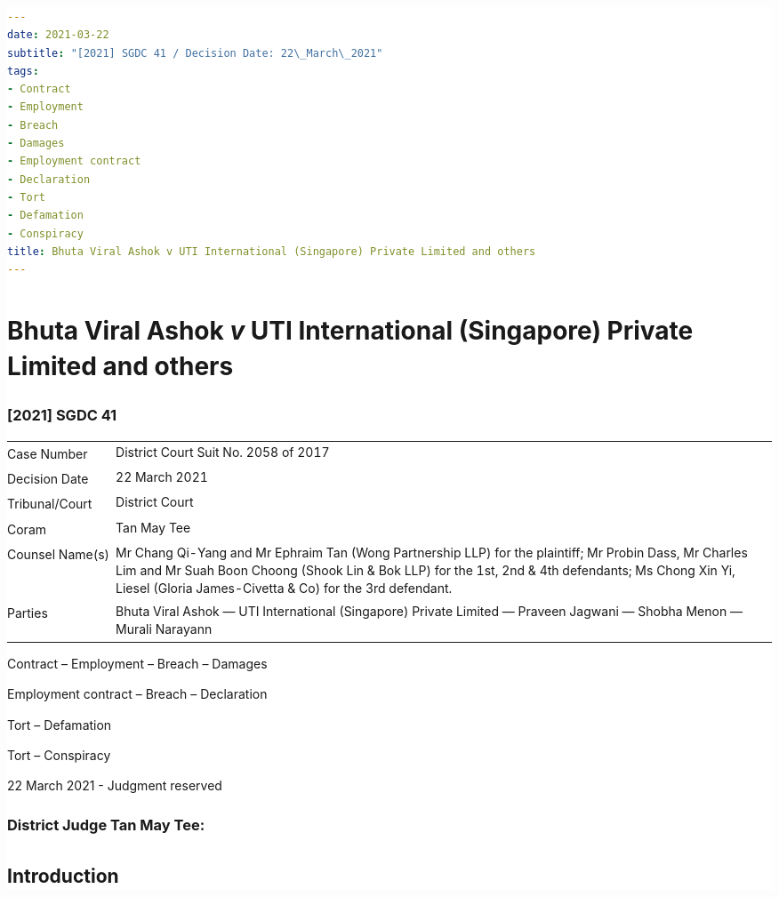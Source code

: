 ```yaml
---
date: 2021-03-22
subtitle: "[2021] SGDC 41 / Decision Date: 22\_March\_2021"
tags:
- Contract
- Employment
- Breach
- Damages
- Employment contract
- Declaration
- Tort
- Defamation
- Conspiracy
title: Bhuta Viral Ashok v UTI International (Singapore) Private Limited and others
---
```

# Bhuta Viral Ashok _v_ UTI International (Singapore) Private Limited and others  

### \[2021\] SGDC 41

<table id="info-table"><tbody><tr class="info-row"><td class="txt-label" style="padding: 4px 0px; white-space: nowrap" valign="top">Case Number</td><td class="txt-body">District Court Suit No. 2058 of 2017</td></tr><tr class="info-row"><td class="txt-label" style="padding: 4px 0px; white-space: nowrap" valign="top">Decision Date</td><td class="txt-body">22 March 2021</td></tr><tr class="info-row"><td class="txt-label" style="padding: 4px 0px; white-space: nowrap" valign="top">Tribunal/Court</td><td class="txt-body">District Court</td></tr><tr class="info-row"><td class="txt-label" style="padding: 4px 0px; white-space: nowrap" valign="top">Coram</td><td class="txt-body">Tan May Tee</td></tr><tr class="info-row"><td class="txt-label" style="padding: 4px 0px; white-space: nowrap" valign="top">Counsel Name(s)</td><td class="txt-body">Mr Chang Qi-Yang and Mr Ephraim Tan (Wong Partnership LLP) for the plaintiff; Mr Probin Dass, Mr Charles Lim and Mr Suah Boon Choong (Shook Lin &amp; Bok LLP) for the 1st, 2nd &amp; 4th defendants; Ms Chong Xin Yi, Liesel (Gloria James-Civetta &amp; Co) for the 3rd defendant.</td></tr><tr class="info-row"><td class="txt-label" style="padding: 4px 0px; white-space: nowrap" valign="top">Parties</td><td class="txt-body">Bhuta Viral Ashok — UTI International (Singapore) Private Limited — Praveen Jagwani — Shobha Menon — Murali Narayann</td></tr></tbody></table>

Contract – Employment – Breach – Damages

Employment contract – Breach – Declaration

Tort – Defamation

Tort – Conspiracy

22 March 2021 - Judgment reserved

### District Judge Tan May Tee:

## Introduction
